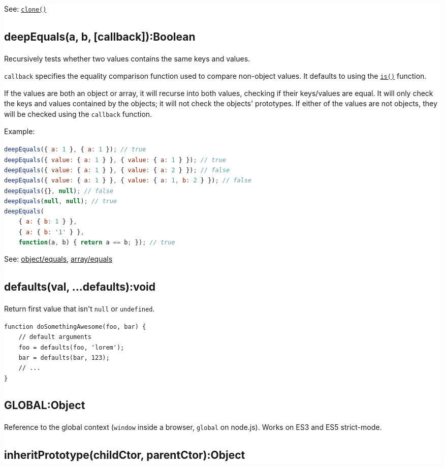 See: [`clone()`](#clone)



## deepEquals(a, b, [callback]):Boolean

Recursively tests whether two values contains the same keys and values.

`callback` specifies the equality comparison function used to compare
non-object values. It defaults to using the [`is()`](#is) function.

If the values are both an object or array, it will recurse into both values,
checking if their keys/values are equal. It will only check the keys and values
contained by the objects; it will not check the objects' prototypes.  If either
of the values are not objects, they will be checked using the `callback`
function.

Example:

```js
deepEquals({ a: 1 }, { a: 1 }); // true
deepEquals({ value: { a: 1 } }, { value: { a: 1 } }); // true
deepEquals({ value: { a: 1 } }, { value: { a: 2 } }); // false
deepEquals({ value: { a: 1 } }, { value: { a: 1, b: 2 } }); // false
deepEquals({}, null); // false
deepEquals(null, null); // true
deepEquals(
    { a: { b: 1 } },
    { a: { b: '1' } },
    function(a, b) { return a == b; }); // true
```

See: [object/equals](object.html#equals), [array/equals](array.html#equals)



## defaults(val, ...defaults):void

Return first value that isn't `null` or `undefined`.

    function doSomethingAwesome(foo, bar) {
        // default arguments
        foo = defaults(foo, 'lorem');
        bar = defaults(bar, 123);
        // ...
    }



## GLOBAL:Object

Reference to the global context (`window` inside a browser, `global` on
node.js). Works on ES3 and ES5 strict-mode.



## inheritPrototype(childCtor, parentCtor):Object
